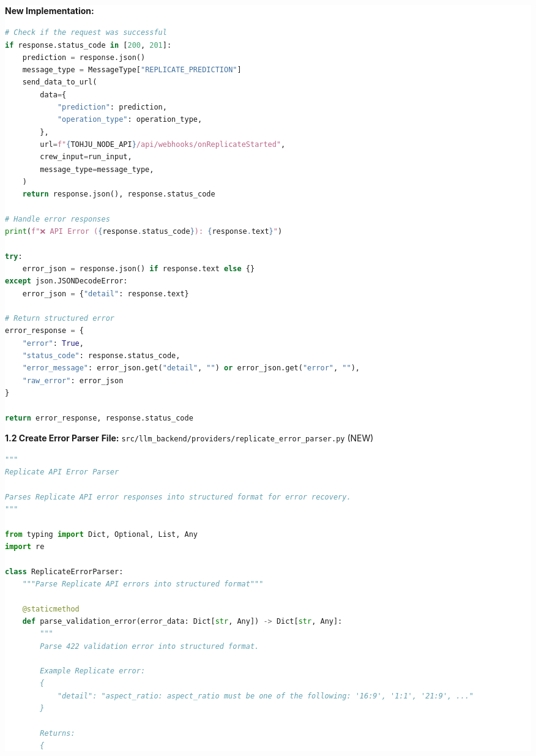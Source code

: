 **New Implementation:**
```python
# Check if the request was successful
if response.status_code in [200, 201]:
    prediction = response.json()
    message_type = MessageType["REPLICATE_PREDICTION"]
    send_data_to_url(
        data={
            "prediction": prediction,
            "operation_type": operation_type,
        },
        url=f"{TOHJU_NODE_API}/api/webhooks/onReplicateStarted",
        crew_input=run_input,
        message_type=message_type,
    )
    return response.json(), response.status_code

# Handle error responses
print(f"❌ API Error ({response.status_code}): {response.text}")

try:
    error_json = response.json() if response.text else {}
except json.JSONDecodeError:
    error_json = {"detail": response.text}

# Return structured error
error_response = {
    "error": True,
    "status_code": response.status_code,
    "error_message": error_json.get("detail", "") or error_json.get("error", ""),
    "raw_error": error_json
}

return error_response, response.status_code
```

**1.2 Create Error Parser**
**File:** `src/llm_backend/providers/replicate_error_parser.py` (NEW)

```python
"""
Replicate API Error Parser

Parses Replicate API error responses into structured format for error recovery.
"""

from typing import Dict, Optional, List, Any
import re

class ReplicateErrorParser:
    """Parse Replicate API errors into structured format"""

    @staticmethod
    def parse_validation_error(error_data: Dict[str, Any]) -> Dict[str, Any]:
        """
        Parse 422 validation error into structured format.

        Example Replicate error:
        {
            "detail": "aspect_ratio: aspect_ratio must be one of the following: '16:9', '1:1', '21:9', ..."
        }

        Returns:
        {
```
